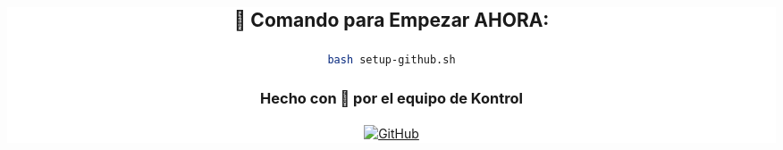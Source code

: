 
<div align="center">

## 🚀 **Comando para Empezar AHORA:**

```bash
bash setup-github.sh
```

### **Hecho con 💜 por el equipo de Kontrol**

[![GitHub](https://img.shields.io/badge/GitHub-Kontrol-8B5CF6?logo=github)](https://github.com/TU-USUARIO/kontrol-crypto-dashboard)

</div>

